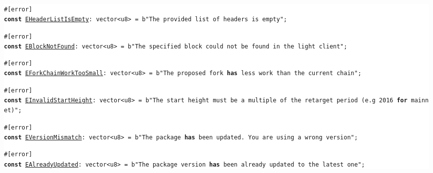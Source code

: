 

<pre><code>#[error]
<b>const</b> <a href="../bitcoin_spv/light_client.md#(bitcoin_spv=0x0)_light_client_EHeaderListIsEmpty">EHeaderListIsEmpty</a>: vector&lt;u8&gt; = b"The provided list of headers is empty";
</code></pre>



<a name="(bitcoin_spv=0x0)_light_client_EBlockNotFound"></a>



<pre><code>#[error]
<b>const</b> <a href="../bitcoin_spv/light_client.md#(bitcoin_spv=0x0)_light_client_EBlockNotFound">EBlockNotFound</a>: vector&lt;u8&gt; = b"The specified block could not be found in the light client";
</code></pre>



<a name="(bitcoin_spv=0x0)_light_client_EForkChainWorkTooSmall"></a>



<pre><code>#[error]
<b>const</b> <a href="../bitcoin_spv/light_client.md#(bitcoin_spv=0x0)_light_client_EForkChainWorkTooSmall">EForkChainWorkTooSmall</a>: vector&lt;u8&gt; = b"The proposed fork <b>has</b> less work than the current chain";
</code></pre>



<a name="(bitcoin_spv=0x0)_light_client_EInvalidStartHeight"></a>



<pre><code>#[error]
<b>const</b> <a href="../bitcoin_spv/light_client.md#(bitcoin_spv=0x0)_light_client_EInvalidStartHeight">EInvalidStartHeight</a>: vector&lt;u8&gt; = b"The start height must be a multiple of the retarget period (e.g 2016 <b>for</b> mainnet)";
</code></pre>



<a name="(bitcoin_spv=0x0)_light_client_EVersionMismatch"></a>



<pre><code>#[error]
<b>const</b> <a href="../bitcoin_spv/light_client.md#(bitcoin_spv=0x0)_light_client_EVersionMismatch">EVersionMismatch</a>: vector&lt;u8&gt; = b"The package <b>has</b> been updated. You are using a wrong version";
</code></pre>



<a name="(bitcoin_spv=0x0)_light_client_EAlreadyUpdated"></a>



<pre><code>#[error]
<b>const</b> <a href="../bitcoin_spv/light_client.md#(bitcoin_spv=0x0)_light_client_EAlreadyUpdated">EAlreadyUpdated</a>: vector&lt;u8&gt; = b"The package version <b>has</b> been already updated to the latest one";
</code></pre>
